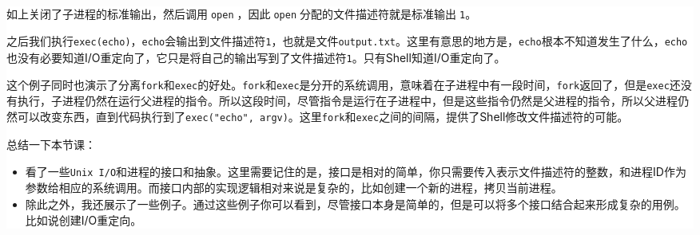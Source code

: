 如上关闭了子进程的标准输出，然后调用 `open` ，因此 `open` 分配的文件描述符就是标准输出 `1`。

之后我们执行`exec(echo)`，`echo`会输出到文件描述符`1`，也就是文件`output.txt`。这里有意思的地方是，`echo`根本不知道发生了什么，`echo`也没有必要知道I/O重定向了，它只是将自己的输出写到了文件描述符`1`。只有Shell知道I/O重定向了。

这个例子同时也演示了分离`fork`和`exec`的好处。`fork`和`exec`是分开的系统调用，意味着在子进程中有一段时间，`fork`返回了，但是`exec`还没有执行，子进程仍然在运行父进程的指令。所以这段时间，尽管指令是运行在子进程中，但是这些指令仍然是父进程的指令，所以父进程仍然可以改变东西，直到代码执行到了`exec("echo", argv)`。这里`fork`和`exec`之间的间隔，提供了Shell修改文件描述符的可能。

总结一下本节课：
- 看了一些`Unix I/O`和进程的接口和抽象。这里需要记住的是，接口是相对的简单，你只需要传入表示文件描述符的整数，和进程ID作为参数给相应的系统调用。而接口内部的实现逻辑相对来说是复杂的，比如创建一个新的进程，拷贝当前进程。
- 除此之外，我还展示了一些例子。通过这些例子你可以看到，尽管接口本身是简单的，但是可以将多个接口结合起来形成复杂的用例。比如说创建I/O重定向。
